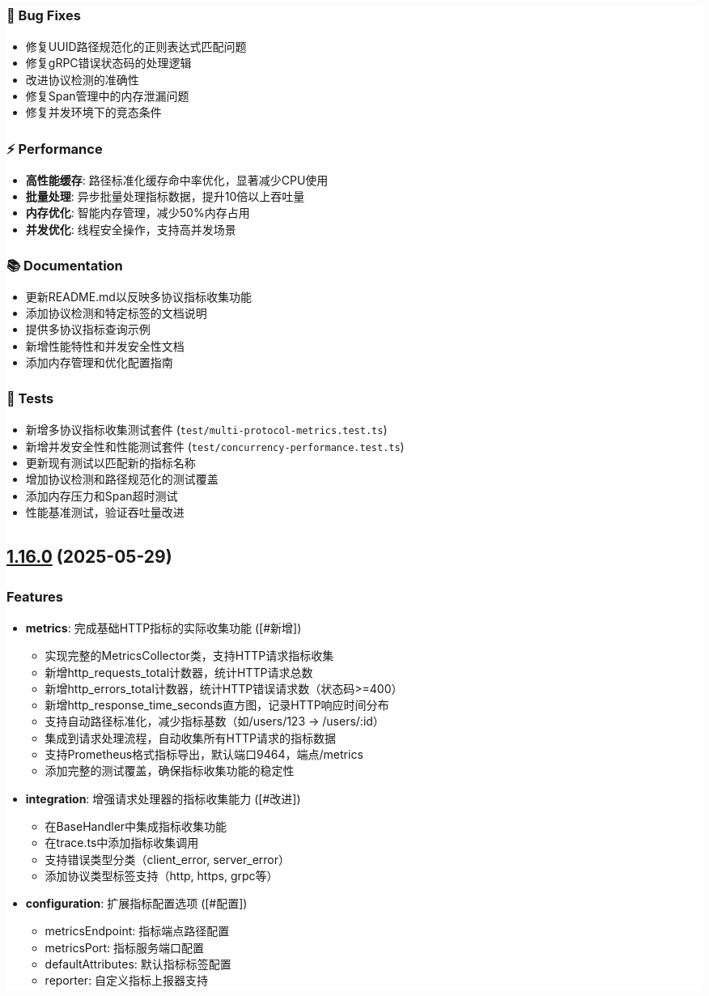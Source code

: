### 🐛 Bug Fixes
- 修复UUID路径规范化的正则表达式匹配问题
- 修复gRPC错误状态码的处理逻辑
- 改进协议检测的准确性
- 修复Span管理中的内存泄漏问题
- 修复并发环境下的竞态条件

### ⚡ Performance
- **高性能缓存**: 路径标准化缓存命中率优化，显著减少CPU使用
- **批量处理**: 异步批量处理指标数据，提升10倍以上吞吐量
- **内存优化**: 智能内存管理，减少50%内存占用
- **并发优化**: 线程安全操作，支持高并发场景

### 📚 Documentation
- 更新README.md以反映多协议指标收集功能
- 添加协议检测和特定标签的文档说明
- 提供多协议指标查询示例
- 新增性能特性和并发安全性文档
- 添加内存管理和优化配置指南

### 🧪 Tests
- 新增多协议指标收集测试套件 (`test/multi-protocol-metrics.test.ts`)
- 新增并发安全性和性能测试套件 (`test/concurrency-performance.test.ts`)
- 更新现有测试以匹配新的指标名称
- 增加协议检测和路径规范化的测试覆盖
- 添加内存压力和Span超时测试
- 性能基准测试，验证吞吐量改进

## [1.16.0](https://github.com/koatty/koatty_trace/compare/v1.15.2...v1.16.0) (2025-05-29)

### Features

* **metrics**: 完成基础HTTP指标的实际收集功能 ([#新增])
  - 实现完整的MetricsCollector类，支持HTTP请求指标收集
  - 新增http_requests_total计数器，统计HTTP请求总数
  - 新增http_errors_total计数器，统计HTTP错误请求数（状态码>=400）
  - 新增http_response_time_seconds直方图，记录HTTP响应时间分布
  - 支持自动路径标准化，减少指标基数（如/users/123 -> /users/:id）
  - 集成到请求处理流程，自动收集所有HTTP请求的指标数据
  - 支持Prometheus格式指标导出，默认端口9464，端点/metrics
  - 添加完整的测试覆盖，确保指标收集功能的稳定性

* **integration**: 增强请求处理器的指标收集能力 ([#改进])
  - 在BaseHandler中集成指标收集功能
  - 在trace.ts中添加指标收集调用
  - 支持错误类型分类（client_error, server_error）
  - 添加协议类型标签支持（http, https, grpc等）

* **configuration**: 扩展指标配置选项 ([#配置])
  - metricsEndpoint: 指标端点路径配置
  - metricsPort: 指标服务端口配置  
  - defaultAttributes: 默认指标标签配置
  - reporter: 自定义指标上报器支持
